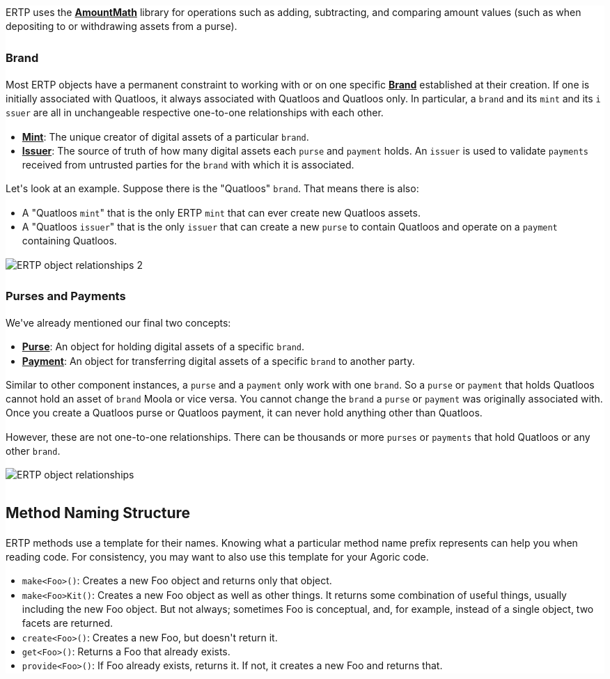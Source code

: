 ERTP uses the **[AmountMath](./amount-math.html)** library for operations such as adding, subtracting, and comparing amount values (such as when depositing to or withdrawing assets from a purse).

### Brand [​](#brand)

Most ERTP objects have a permanent constraint to working with or on one specific **[Brand](./amounts.html#brands)** established at their creation. If one is initially associated with Quatloos, it always associated with Quatloos and Quatloos only. In particular, a `brand` and its `mint` and its `issuer` are all in unchangeable respective one-to-one relationships with each other.

* **[Mint](./issuers-and-mints.html#mints)**: The unique creator of digital assets of a particular `brand`.
* **[Issuer](./issuers-and-mints.html#issuers)**: The source of truth of how many digital assets each `purse` and `payment` holds. An `issuer` is used to validate `payments` received from untrusted parties for the `brand` with which it is associated.

Let's look at an example. Suppose there is the "Quatloos" `brand`. That means there is also:

* A "Quatloos `mint`" that is the only ERTP `mint` that can ever create new Quatloos assets.
* A "Quatloos `issuer`" that is the only `issuer` that can create a new `purse` to contain Quatloos and operate on a `payment` containing Quatloos.

![ERTP object relationships 2](/assets/ertp-interfaces-1.5lKMtdzV.svg)

### Purses and Payments [​](#purses-and-payments)

We've already mentioned our final two concepts:

* **[Purse](./purses-and-payments.html#purses)**: An object for holding digital assets of a specific `brand`.
* **[Payment](./purses-and-payments.html#payments)**: An object for transferring digital assets of a specific `brand` to another party.

Similar to other component instances, a `purse` and a `payment` only work with one `brand`. So a `purse` or `payment` that holds Quatloos cannot hold an asset of `brand` Moola or vice versa. You cannot change the `brand` a `purse` or `payment` was originally associated with. Once you create a Quatloos purse or Quatloos payment, it can never hold anything other than Quatloos.

However, these are not one-to-one relationships. There can be thousands or more `purses` or `payments` that hold Quatloos or any other `brand`.

![ERTP object relationships](/assets/ertp-interfaces-2.nkXZDfUv.svg)

Method Naming Structure [​](#method-naming-structure)
-----------------------------------------------------

ERTP methods use a template for their names. Knowing what a particular method name prefix represents can help you when reading code. For consistency, you may want to also use this template for your Agoric code.

* `make<Foo>()`: Creates a new Foo object and returns only that object.
* `make<Foo>Kit()`: Creates a new Foo object as well as other things. It returns some combination of useful things, usually including the new Foo object. But not always; sometimes Foo is conceptual, and, for example, instead of a single object, two facets are returned.
* `create<Foo>()`: Creates a new Foo, but doesn't return it.
* `get<Foo>()`: Returns a Foo that already exists.
* `provide<Foo>()`: If Foo already exists, returns it. If not, it creates a new Foo and returns that.
